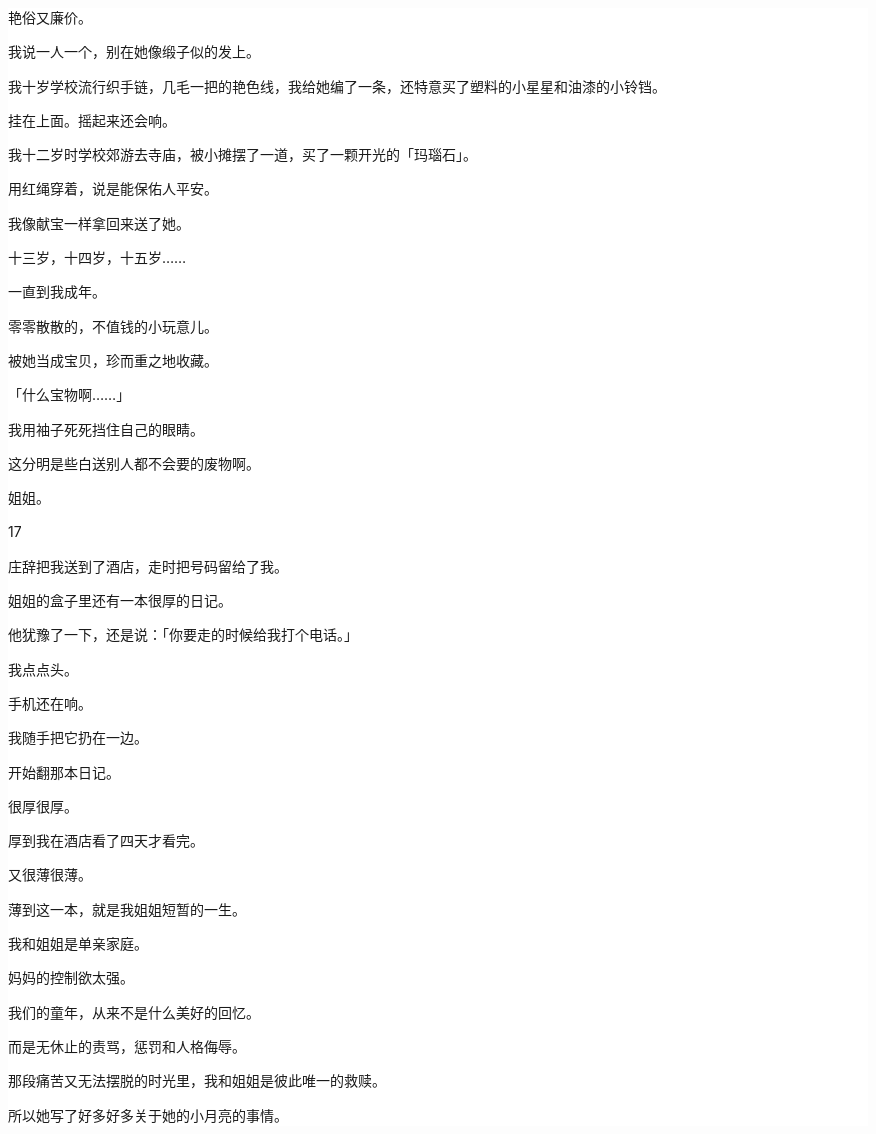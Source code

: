 艳俗又廉价。

我说一人一个，别在她像缎子似的发上。

我十岁学校流行织手链，几毛一把的艳色线，我给她编了一条，还特意买了塑料的小星星和油漆的小铃铛。

挂在上面。摇起来还会响。

我十二岁时学校郊游去寺庙，被小摊摆了一道，买了一颗开光的「玛瑙石」。

用红绳穿着，说是能保佑人平安。

我像献宝一样拿回来送了她。

十三岁，十四岁，十五岁……

一直到我成年。

零零散散的，不值钱的小玩意儿。

被她当成宝贝，珍而重之地收藏。

「什么宝物啊……」

我用袖子死死挡住自己的眼睛。

这分明是些白送别人都不会要的废物啊。

姐姐。

17

庄辞把我送到了酒店，走时把号码留给了我。

姐姐的盒子里还有一本很厚的日记。

他犹豫了一下，还是说：「你要走的时候给我打个电话。」

我点点头。

手机还在响。

我随手把它扔在一边。

开始翻那本日记。

很厚很厚。

厚到我在酒店看了四天才看完。

又很薄很薄。

薄到这一本，就是我姐姐短暂的一生。

我和姐姐是单亲家庭。

妈妈的控制欲太强。

我们的童年，从来不是什么美好的回忆。

而是无休止的责骂，惩罚和人格侮辱。

那段痛苦又无法摆脱的时光里，我和姐姐是彼此唯一的救赎。

所以她写了好多好多关于她的小月亮的事情。
